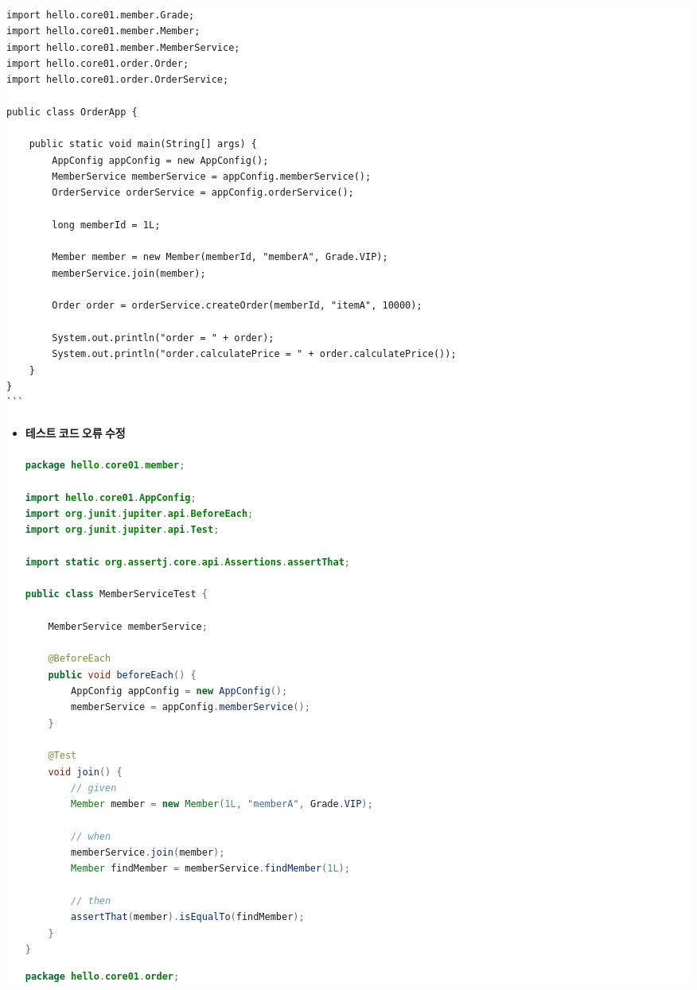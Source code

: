     import hello.core01.member.Grade;
    import hello.core01.member.Member;
    import hello.core01.member.MemberService;
    import hello.core01.order.Order;
    import hello.core01.order.OrderService;

    public class OrderApp {

        public static void main(String[] args) {
            AppConfig appConfig = new AppConfig();
            MemberService memberService = appConfig.memberService();
            OrderService orderService = appConfig.orderService();

            long memberId = 1L;

            Member member = new Member(memberId, "memberA", Grade.VIP);
            memberService.join(member);

            Order order = orderService.createOrder(memberId, "itemA", 10000);

            System.out.println("order = " + order);
            System.out.println("order.calculatePrice = " + order.calculatePrice());
        }
    }
    ``` 
  * #### 테스트 코드 오류 수정
    ```Java
    package hello.core01.member;

    import hello.core01.AppConfig;
    import org.junit.jupiter.api.BeforeEach;
    import org.junit.jupiter.api.Test;

    import static org.assertj.core.api.Assertions.assertThat;

    public class MemberServiceTest {

        MemberService memberService;

        @BeforeEach
        public void beforeEach() {
            AppConfig appConfig = new AppConfig();
            memberService = appConfig.memberService();
        }

        @Test
        void join() {
            // given
            Member member = new Member(1L, "memberA", Grade.VIP);

            // when
            memberService.join(member);
            Member findMember = memberService.findMember(1L);

            // then
            assertThat(member).isEqualTo(findMember);
        }
    }
    ``` 
    ```Java
    package hello.core01.order;

